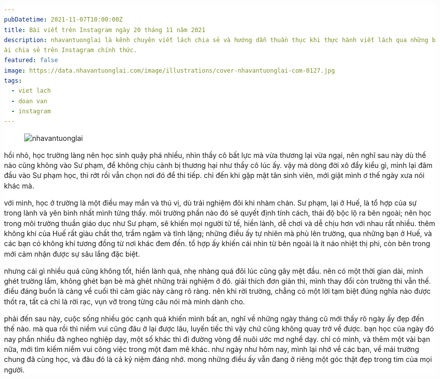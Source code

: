 ```yaml
---
pubDatetime: 2021-11-07T10:00:00Z
title: Bài viết trên Instagram ngày 20 tháng 11 năm 2021
description: nhavantuonglai là kênh chuyên viết lách chia sẻ và hướng dẫn thuần thục khi thực hành viết lách qua những bài chia sẻ trên Instagram chính thức.
featured: false
image: https://data.nhavantuonglai.com/image/illustrations/cover-nhavantuonglai-com-0127.jpg
tags:
  - viet lach
  - doan van
  - instagram
---
```


<figure><img src="https://data.nhavantuonglai.com/image/illustrations/cover-nhavantuonglai-com-0110.jpg" alt="nhavantuonglai" title="nhavantuonglai" height=100% width=100%><figcaption><p></p></figcaption></figure>

hồi nhỏ, học trường làng nên học sinh quậy phá nhiều, nhìn thầy cô bất lực mà vừa thương lại vừa ngại, nên nghĩ sau này dù thế nào cũng không vào Sư phạm, để không chịu cảnh bị thương hại như thầy cô lúc ấy. vậy mà dòng đời xô đẩy kiểu gì, mình lại đâm đầu vào Sư phạm học, thi rớt rồi vẫn chọn nơi đó để thi tiếp. chỉ đến khi gặp mặt tân sinh viên, mới giật mình ơ thế ngày xưa nói khác mà.

với mình, học ở trường là một điều may mắn và thú vị, dù trải nghiệm đôi khi nhàm chán. Sư phạm, lại ở Huế, là tổ hợp của sự trong lành và yên bình nhất mình từng thấy. môi trường phần nào đó sẽ quyết định tính cách, thái độ bộc lộ ra bên ngoài; nên học trong môi trường thuần giáo dục như Sư phạm, sẽ khiến mọi người tử tế, hiền lành, dễ chơi và dễ chịu hơn với nhau rất nhiều. thêm không khí của Huế rất giàu chất thơ, trầm ngâm và tĩnh lặng; những điều ấy tự nhiên mà phủ lên trường, qua những bạn ở Huế, và các bạn có không khí tương đồng từ nơi khác đem đến. tổ hợp ấy khiến cái nhìn từ bên ngoài là ít náo nhiệt thị phi, còn bên trong mới cảm nhận được sự sâu lắng đặc biệt.

nhưng cái gì nhiều quá cũng không tốt, hiền lành quá, nhẹ nhàng quá đôi lúc cũng gây mệt đầu. nên có một thời gian dài, mình ghét trường lắm, không ghét bạn bè mà ghét những trải nghiệm ở đó. giải thích đơn giản thì, mình thay đổi còn trường thì vẫn thế. điều đáng buồn là càng về cuối thì cảm giác này càng rõ ràng. nên khi rời trường, chẳng có một lời tạm biệt đúng nghĩa nào được thốt ra, tất cả chỉ là rời rạc, vụn vỡ trong từng câu nói mà mình dành cho.

phải đến sau này, cuộc sống nhiều góc cạnh quá khiến mình bất an, nghĩ về những ngày tháng cũ mới thấy rõ ngày ấy đẹp đến thế nào. mà qua rồi thì niềm vui cũng đâu ở lại được lâu, luyến tiếc thì vậy chứ cũng không quay trở về được. bạn học của ngày đó nay phần nhiều đã ngheo nghiệp dạy, một số khác thì đi đường vòng để nuôi ước mơ nghề dạy. chỉ có mình, và thêm một vài bạn nữa, mới tìm kiếm niềm vui công việc trong một đam mê khác. như ngày như hôm nay, mình lại nhớ về các bạn, về mái trường chung đã cùng học, và đâu đó là cả kỷ niệm đáng nhớ. mong những điều ấy vẫn đang ở riêng một góc thật đẹp trong tim của mọi người.
